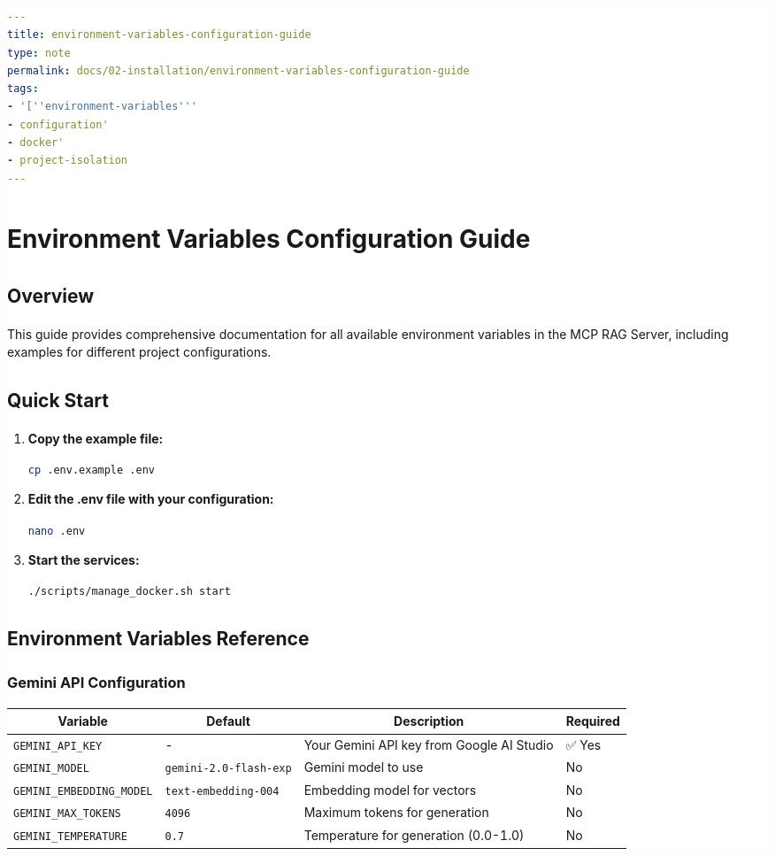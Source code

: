 ```yaml
---
title: environment-variables-configuration-guide
type: note
permalink: docs/02-installation/environment-variables-configuration-guide
tags:
- '[''environment-variables'''
- configuration'
- docker'
- project-isolation
---
```


# Environment Variables Configuration Guide

## Overview

This guide provides comprehensive documentation for all available environment variables in the MCP RAG Server, including examples for different project configurations.

## Quick Start

1. **Copy the example file:**
   ```bash
   cp .env.example .env
   ```

2. **Edit the .env file with your configuration:**
   ```bash
   nano .env
   ```

3. **Start the services:**
   ```bash
   ./scripts/manage_docker.sh start
   ```

## Environment Variables Reference

### Gemini API Configuration

| Variable | Default | Description | Required |
|----------|---------|-------------|----------|
| `GEMINI_API_KEY` | - | Your Gemini API key from Google AI Studio | ✅ Yes |
| `GEMINI_MODEL` | `gemini-2.0-flash-exp` | Gemini model to use | No |
| `GEMINI_EMBEDDING_MODEL` | `text-embedding-004` | Embedding model for vectors | No |
| `GEMINI_MAX_TOKENS` | `4096` | Maximum tokens for generation | No |
| `GEMINI_TEMPERATURE` | `0.7` | Temperature for generation (0.0-1.0) | No |
